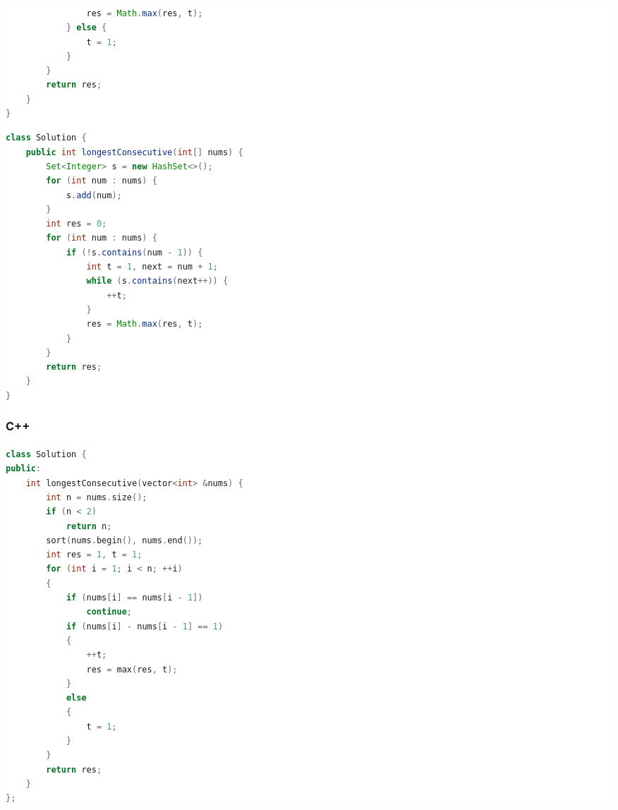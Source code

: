 ```java
                res = Math.max(res, t);
            } else {
                t = 1;
            }
        }
        return res;
    }
}
```

```java
class Solution {
    public int longestConsecutive(int[] nums) {
        Set<Integer> s = new HashSet<>();
        for (int num : nums) {
            s.add(num);
        }
        int res = 0;
        for (int num : nums) {
            if (!s.contains(num - 1)) {
                int t = 1, next = num + 1;
                while (s.contains(next++)) {
                    ++t;
                }
                res = Math.max(res, t);
            }
        }
        return res;
    }
}
```

### **C++**

```cpp
class Solution {
public:
    int longestConsecutive(vector<int> &nums) {
        int n = nums.size();
        if (n < 2)
            return n;
        sort(nums.begin(), nums.end());
        int res = 1, t = 1;
        for (int i = 1; i < n; ++i)
        {
            if (nums[i] == nums[i - 1])
                continue;
            if (nums[i] - nums[i - 1] == 1)
            {
                ++t;
                res = max(res, t);
            }
            else
            {
                t = 1;
            }
        }
        return res;
    }
};
```
